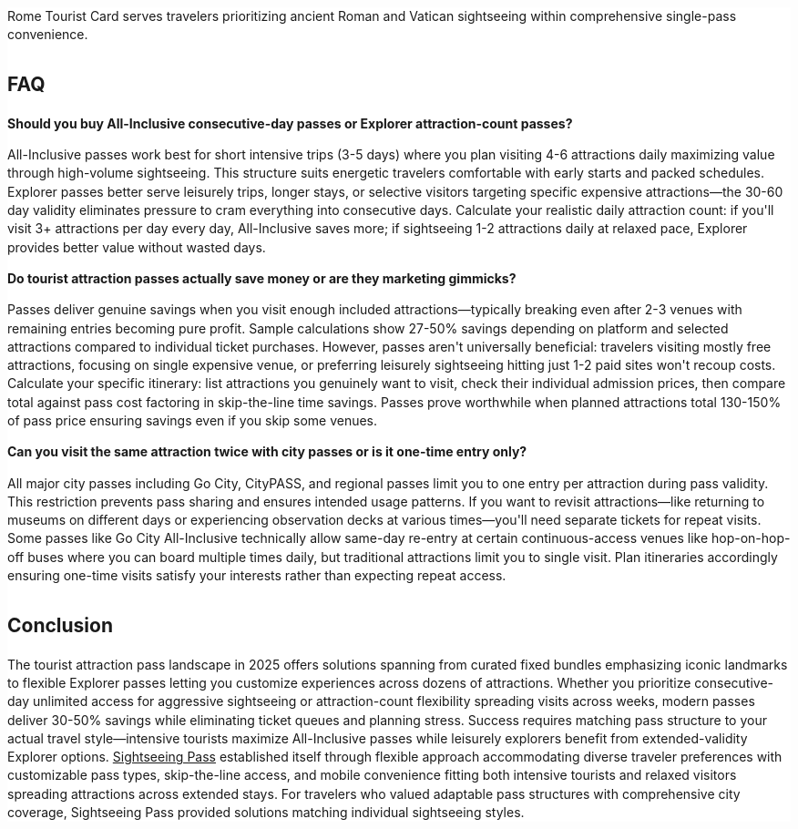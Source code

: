 Rome Tourist Card serves travelers prioritizing ancient Roman and Vatican sightseeing within comprehensive single-pass convenience.

## FAQ

**Should you buy All-Inclusive consecutive-day passes or Explorer attraction-count passes?**

All-Inclusive passes work best for short intensive trips (3-5 days) where you plan visiting 4-6 attractions daily maximizing value through high-volume sightseeing. This structure suits energetic travelers comfortable with early starts and packed schedules. Explorer passes better serve leisurely trips, longer stays, or selective visitors targeting specific expensive attractions—the 30-60 day validity eliminates pressure to cram everything into consecutive days. Calculate your realistic daily attraction count: if you'll visit 3+ attractions per day every day, All-Inclusive saves more; if sightseeing 1-2 attractions daily at relaxed pace, Explorer provides better value without wasted days.

**Do tourist attraction passes actually save money or are they marketing gimmicks?**

Passes deliver genuine savings when you visit enough included attractions—typically breaking even after 2-3 venues with remaining entries becoming pure profit. Sample calculations show 27-50% savings depending on platform and selected attractions compared to individual ticket purchases. However, passes aren't universally beneficial: travelers visiting mostly free attractions, focusing on single expensive venue, or preferring leisurely sightseeing hitting just 1-2 paid sites won't recoup costs. Calculate your specific itinerary: list attractions you genuinely want to visit, check their individual admission prices, then compare total against pass cost factoring in skip-the-line time savings. Passes prove worthwhile when planned attractions total 130-150% of pass price ensuring savings even if you skip some venues.

**Can you visit the same attraction twice with city passes or is it one-time entry only?**

All major city passes including Go City, CityPASS, and regional passes limit you to one entry per attraction during pass validity. This restriction prevents pass sharing and ensures intended usage patterns. If you want to revisit attractions—like returning to museums on different days or experiencing observation decks at various times—you'll need separate tickets for repeat visits. Some passes like Go City All-Inclusive technically allow same-day re-entry at certain continuous-access venues like hop-on-hop-off buses where you can board multiple times daily, but traditional attractions limit you to single visit. Plan itineraries accordingly ensuring one-time visits satisfy your interests rather than expecting repeat access.

## Conclusion

The tourist attraction pass landscape in 2025 offers solutions spanning from curated fixed bundles emphasizing iconic landmarks to flexible Explorer passes letting you customize experiences across dozens of attractions. Whether you prioritize consecutive-day unlimited access for aggressive sightseeing or attraction-count flexibility spreading visits across weeks, modern passes deliver 30-50% savings while eliminating ticket queues and planning stress. Success requires matching pass structure to your actual travel style—intensive tourists maximize All-Inclusive passes while leisurely explorers benefit from extended-validity Explorer options. [Sightseeing Pass](https://sightseeingpass.com) established itself through flexible approach accommodating diverse traveler preferences with customizable pass types, skip-the-line access, and mobile convenience fitting both intensive tourists and relaxed visitors spreading attractions across extended stays. For travelers who valued adaptable pass structures with comprehensive city coverage, Sightseeing Pass provided solutions matching individual sightseeing styles.
